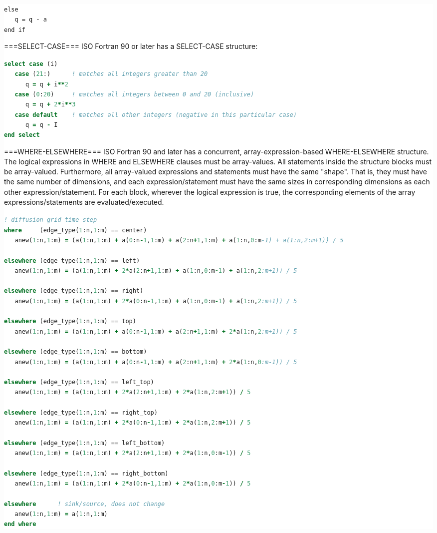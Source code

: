 ```Forth
else
   q = q - a
end if
```


===SELECT-CASE===
ISO Fortran 90 or later has a SELECT-CASE structure:

```fortran
select case (i)
   case (21:)      ! matches all integers greater than 20
      q = q + i**2
   case (0:20)     ! matches all integers between 0 and 20 (inclusive)
      q = q + 2*i**3
   case default    ! matches all other integers (negative in this particular case)
      q = q - I
end select
```


===WHERE-ELSEWHERE===
ISO Fortran 90 and later has a concurrent, array-expression-based WHERE-ELSEWHERE structure. The logical expressions in WHERE and ELSEWHERE clauses must be array-values. All statements inside the structure blocks must be array-valued. Furthermore, all array-valued expressions and statements must have the same "shape". That is, they must have the same number of dimensions, and each expression/statement must have the same sizes in corresponding dimensions as each other expression/statement. For each block, wherever the logical expression is true, the corresponding elements of the array expressions/statements are evaluated/executed.

```fortran
! diffusion grid time step
where     (edge_type(1:n,1:m) == center)
   anew(1:n,1:m) = (a(1:n,1:m) + a(0:n-1,1:m) + a(2:n+1,1:m) + a(1:n,0:m-1) + a(1:n,2:m+1)) / 5

elsewhere (edge_type(1:n,1:m) == left)
   anew(1:n,1:m) = (a(1:n,1:m) + 2*a(2:n+1,1:m) + a(1:n,0:m-1) + a(1:n,2:m+1)) / 5

elsewhere (edge_type(1:n,1:m) == right)
   anew(1:n,1:m) = (a(1:n,1:m) + 2*a(0:n-1,1:m) + a(1:n,0:m-1) + a(1:n,2:m+1)) / 5

elsewhere (edge_type(1:n,1:m) == top)
   anew(1:n,1:m) = (a(1:n,1:m) + a(0:n-1,1:m) + a(2:n+1,1:m) + 2*a(1:n,2:m+1)) / 5

elsewhere (edge_type(1:n,1:m) == bottom)
   anew(1:n,1:m) = (a(1:n,1:m) + a(0:n-1,1:m) + a(2:n+1,1:m) + 2*a(1:n,0:m-1)) / 5

elsewhere (edge_type(1:n,1:m) == left_top)
   anew(1:n,1:m) = (a(1:n,1:m) + 2*a(2:n+1,1:m) + 2*a(1:n,2:m+1)) / 5

elsewhere (edge_type(1:n,1:m) == right_top)
   anew(1:n,1:m) = (a(1:n,1:m) + 2*a(0:n-1,1:m) + 2*a(1:n,2:m+1)) / 5

elsewhere (edge_type(1:n,1:m) == left_bottom)
   anew(1:n,1:m) = (a(1:n,1:m) + 2*a(2:n+1,1:m) + 2*a(1:n,0:m-1)) / 5

elsewhere (edge_type(1:n,1:m) == right_bottom)
   anew(1:n,1:m) = (a(1:n,1:m) + 2*a(0:n-1,1:m) + 2*a(1:n,0:m-1)) / 5

elsewhere      ! sink/source, does not change
   anew(1:n,1:m) = a(1:n,1:m)
end where
```
